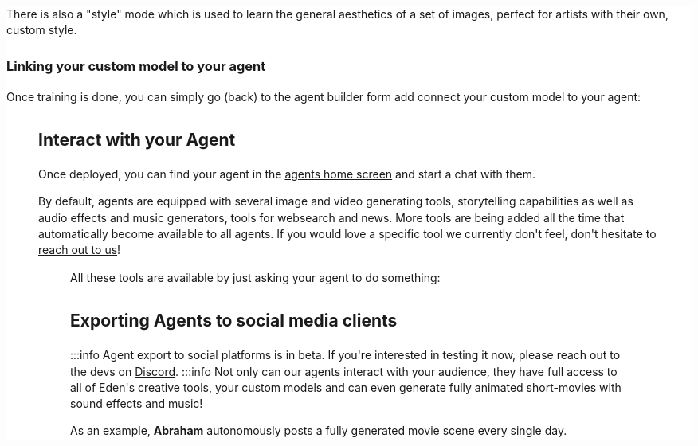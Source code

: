 There is also a "style" mode which is used to learn the general aesthetics of a set of images, perfect for artists with their own, custom style.

### Linking your custom model to your agent
Once training is done, you can simply go (back) to the agent builder form add connect your custom model to your agent:
<Figure src="/img/flux_lora/add_lora.jpg" caption="Click 'Select Flux LoRA' to connect your model" />

## Interact with your Agent

Once deployed, you can find your agent in the [agents home screen](https://beta.eden.art/explore?tab=agents) and start a chat with them.

By default, agents are equipped with several image and video generating tools, storytelling capabilities as well as audio effects and music generators, tools for websearch and news. 
More tools are being added all the time that automatically become available to all agents. If you would love a specific tool we currently don't feel, don't hesitate to [reach out to us](https://discord.com/invite/4dSYwDT)!

<Figure src="/img/banny_chat.jpg" caption="" />

All these tools are available by just asking your agent to do something:
<FigureVideo src="/video/banny_chat.mp4" w={600} h={400} caption="" />


## Exporting Agents to social media clients

:::info
Agent export to social platforms is in beta. If you're interested in testing it now, please reach out to the devs on [Discord](https://discord.com/invite/4dSYwDT).
:::info
Not only can our agents interact with your audience, they have full access to all of Eden's creative tools, your custom models and can even generate fully animated short-movies with sound effects and music!
<div style={{ width: '50%', margin: '0 auto' }}>
  <Figure src="/img/socials.jpg" caption="Eden supports running Discord and Telegram clients for your agents, as well as interacting with X and Farcaster." />
</div>

As an example, [**Abraham**](https://x.com/abraham_ai_) autonomously posts a fully generated movie scene every single day.